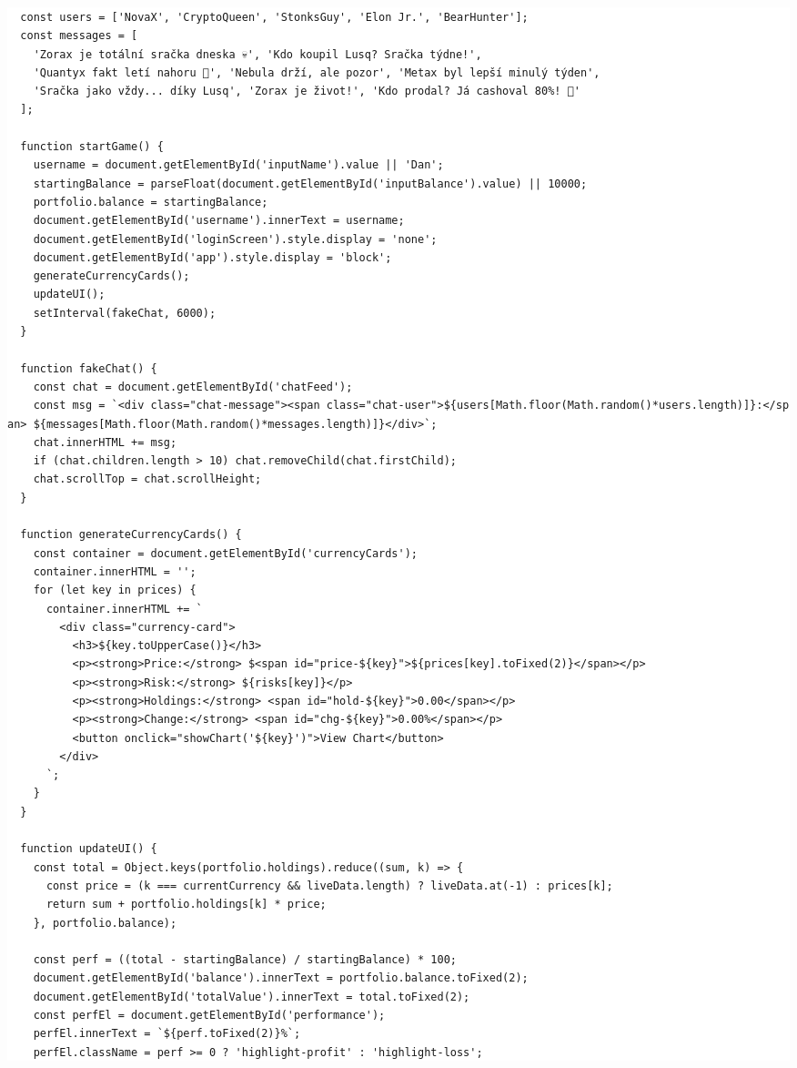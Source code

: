       const users = ['NovaX', 'CryptoQueen', 'StonksGuy', 'Elon Jr.', 'BearHunter'];
      const messages = [
        'Zorax je totální sračka dneska 💀', 'Kdo koupil Lusq? Sračka týdne!',
        'Quantyx fakt letí nahoru 🚀', 'Nebula drží, ale pozor', 'Metax byl lepší minulý týden',
        'Sračka jako vždy... díky Lusq', 'Zorax je život!', 'Kdo prodal? Já cashoval 80%! 💸'
      ];
  
      function startGame() {
        username = document.getElementById('inputName').value || 'Dan';
        startingBalance = parseFloat(document.getElementById('inputBalance').value) || 10000;
        portfolio.balance = startingBalance;
        document.getElementById('username').innerText = username;
        document.getElementById('loginScreen').style.display = 'none';
        document.getElementById('app').style.display = 'block';
        generateCurrencyCards();
        updateUI();
        setInterval(fakeChat, 6000);
      }
  
      function fakeChat() {
        const chat = document.getElementById('chatFeed');
        const msg = `<div class="chat-message"><span class="chat-user">${users[Math.floor(Math.random()*users.length)]}:</span> ${messages[Math.floor(Math.random()*messages.length)]}</div>`;
        chat.innerHTML += msg;
        if (chat.children.length > 10) chat.removeChild(chat.firstChild);
        chat.scrollTop = chat.scrollHeight;
      }
  
      function generateCurrencyCards() {
        const container = document.getElementById('currencyCards');
        container.innerHTML = '';
        for (let key in prices) {
          container.innerHTML += `
            <div class="currency-card">
              <h3>${key.toUpperCase()}</h3>
              <p><strong>Price:</strong> $<span id="price-${key}">${prices[key].toFixed(2)}</span></p>
              <p><strong>Risk:</strong> ${risks[key]}</p>
              <p><strong>Holdings:</strong> <span id="hold-${key}">0.00</span></p>
              <p><strong>Change:</strong> <span id="chg-${key}">0.00%</span></p>
              <button onclick="showChart('${key}')">View Chart</button>
            </div>
          `;
        }
      }
  
      function updateUI() {
        const total = Object.keys(portfolio.holdings).reduce((sum, k) => {
          const price = (k === currentCurrency && liveData.length) ? liveData.at(-1) : prices[k];
          return sum + portfolio.holdings[k] * price;
        }, portfolio.balance);
  
        const perf = ((total - startingBalance) / startingBalance) * 100;
        document.getElementById('balance').innerText = portfolio.balance.toFixed(2);
        document.getElementById('totalValue').innerText = total.toFixed(2);
        const perfEl = document.getElementById('performance');
        perfEl.innerText = `${perf.toFixed(2)}%`;
        perfEl.className = perf >= 0 ? 'highlight-profit' : 'highlight-loss';
  